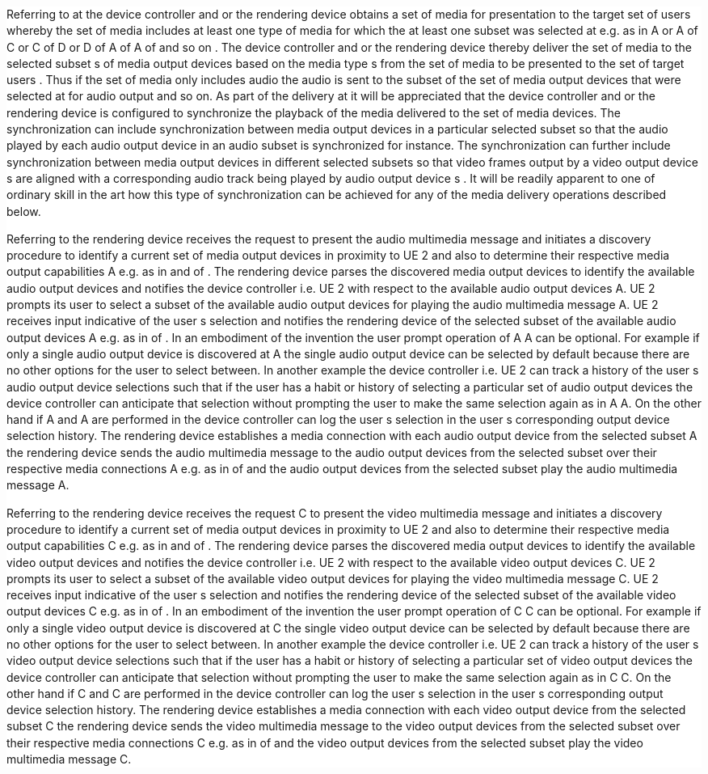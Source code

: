 Referring to at the device controller and or the rendering device obtains a set of media for presentation to the target set of users whereby the set of media includes at least one type of media for which the at least one subset was selected at e.g. as in A or A of C or C of D or D of A of A of and so on . The device controller and or the rendering device thereby deliver the set of media to the selected subset s of media output devices based on the media type s from the set of media to be presented to the set of target users . Thus if the set of media only includes audio the audio is sent to the subset of the set of media output devices that were selected at for audio output and so on. As part of the delivery at it will be appreciated that the device controller and or the rendering device is configured to synchronize the playback of the media delivered to the set of media devices. The synchronization can include synchronization between media output devices in a particular selected subset so that the audio played by each audio output device in an audio subset is synchronized for instance. The synchronization can further include synchronization between media output devices in different selected subsets so that video frames output by a video output device s are aligned with a corresponding audio track being played by audio output device s . It will be readily apparent to one of ordinary skill in the art how this type of synchronization can be achieved for any of the media delivery operations described below.

Referring to the rendering device receives the request to present the audio multimedia message and initiates a discovery procedure to identify a current set of media output devices in proximity to UE 2 and also to determine their respective media output capabilities A e.g. as in and of . The rendering device parses the discovered media output devices to identify the available audio output devices and notifies the device controller i.e. UE 2 with respect to the available audio output devices A. UE 2 prompts its user to select a subset of the available audio output devices for playing the audio multimedia message A. UE 2 receives input indicative of the user s selection and notifies the rendering device of the selected subset of the available audio output devices A e.g. as in of . In an embodiment of the invention the user prompt operation of A A can be optional. For example if only a single audio output device is discovered at A the single audio output device can be selected by default because there are no other options for the user to select between. In another example the device controller i.e. UE 2 can track a history of the user s audio output device selections such that if the user has a habit or history of selecting a particular set of audio output devices the device controller can anticipate that selection without prompting the user to make the same selection again as in A A. On the other hand if A and A are performed in the device controller can log the user s selection in the user s corresponding output device selection history. The rendering device establishes a media connection with each audio output device from the selected subset A the rendering device sends the audio multimedia message to the audio output devices from the selected subset over their respective media connections A e.g. as in of and the audio output devices from the selected subset play the audio multimedia message A.

Referring to the rendering device receives the request C to present the video multimedia message and initiates a discovery procedure to identify a current set of media output devices in proximity to UE 2 and also to determine their respective media output capabilities C e.g. as in and of . The rendering device parses the discovered media output devices to identify the available video output devices and notifies the device controller i.e. UE 2 with respect to the available video output devices C. UE 2 prompts its user to select a subset of the available video output devices for playing the video multimedia message C. UE 2 receives input indicative of the user s selection and notifies the rendering device of the selected subset of the available video output devices C e.g. as in of . In an embodiment of the invention the user prompt operation of C C can be optional. For example if only a single video output device is discovered at C the single video output device can be selected by default because there are no other options for the user to select between. In another example the device controller i.e. UE 2 can track a history of the user s video output device selections such that if the user has a habit or history of selecting a particular set of video output devices the device controller can anticipate that selection without prompting the user to make the same selection again as in C C. On the other hand if C and C are performed in the device controller can log the user s selection in the user s corresponding output device selection history. The rendering device establishes a media connection with each video output device from the selected subset C the rendering device sends the video multimedia message to the video output devices from the selected subset over their respective media connections C e.g. as in of and the video output devices from the selected subset play the video multimedia message C.
